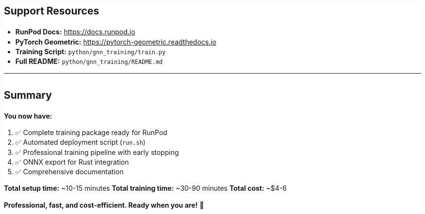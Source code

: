 
## Support Resources

- **RunPod Docs:** https://docs.runpod.io
- **PyTorch Geometric:** https://pytorch-geometric.readthedocs.io
- **Training Script:** `python/gnn_training/train.py`
- **Full README:** `python/gnn_training/README.md`

---

## Summary

**You now have:**
1. ✅ Complete training package ready for RunPod
2. ✅ Automated deployment script (`run.sh`)
3. ✅ Professional training pipeline with early stopping
4. ✅ ONNX export for Rust integration
5. ✅ Comprehensive documentation

**Total setup time:** ~10-15 minutes
**Total training time:** ~30-90 minutes
**Total cost:** ~$4-6

**Professional, fast, and cost-efficient. Ready when you are!** 🚀
